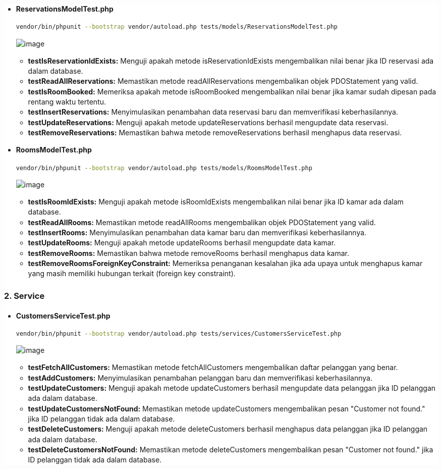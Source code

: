   - **ReservationsModelTest.php**
    ```bash
    vendor/bin/phpunit --bootstrap vendor/autoload.php tests/models/ReservationsModelTest.php
    ```
    ![image](https://github.com/arkaadiana/hotel-reservation-backend/assets/144679258/cbeeb07a-0bfa-4b99-8dc9-0fe320683c82)

    - **testIsReservationIdExists:** Menguji apakah metode isReservationIdExists mengembalikan nilai benar jika ID reservasi ada dalam database.
    - **testReadAllReservations:** Memastikan metode readAllReservations mengembalikan objek PDOStatement yang valid.
    - **testIsRoomBooked:** Memeriksa apakah metode isRoomBooked mengembalikan nilai benar jika kamar sudah dipesan pada rentang waktu tertentu.
    - **testInsertReservations:** Menyimulasikan penambahan data reservasi baru dan memverifikasi keberhasilannya.
    - **testUpdateReservations:** Menguji apakah metode updateReservations berhasil mengupdate data reservasi.
    - **testRemoveReservations:** Memastikan bahwa metode removeReservations berhasil menghapus data reservasi.

  - **RoomsModelTest.php**
    ```bash
    vendor/bin/phpunit --bootstrap vendor/autoload.php tests/models/RoomsModelTest.php
    ```
    ![image](https://github.com/arkaadiana/hotel-reservation-backend/assets/144679258/a953eea0-2621-4f97-9abd-7cf3b52a9b99)

    - **testIsRoomIdExists:** Menguji apakah metode isRoomIdExists mengembalikan nilai benar jika ID kamar ada dalam database.
    - **testReadAllRooms:** Memastikan metode readAllRooms mengembalikan objek PDOStatement yang valid.
    - **testInsertRooms:** Menyimulasikan penambahan data kamar baru dan memverifikasi keberhasilannya.
    - **testUpdateRooms:** Menguji apakah metode updateRooms berhasil mengupdate data kamar.
    - **testRemoveRooms:** Memastikan bahwa metode removeRooms berhasil menghapus data kamar.
    - **testRemoveRoomsForeignKeyConstraint:** Memeriksa penanganan kesalahan jika ada upaya untuk menghapus kamar yang masih memiliki hubungan terkait (foreign key constraint).

  ### 2. Service
  - **CustomersServiceTest.php**
    ```bash
    vendor/bin/phpunit --bootstrap vendor/autoload.php tests/services/CustomersServiceTest.php
    ```
    ![image](https://github.com/arkaadiana/hotel-reservation-backend/assets/144679258/a2951a1c-d55c-4f19-99b7-62478d14e9cb)

    - **testFetchAllCustomers:** Memastikan metode fetchAllCustomers mengembalikan daftar pelanggan yang benar.
    - **testAddCustomers:** Menyimulasikan penambahan pelanggan baru dan memverifikasi keberhasilannya.
    - **testUpdateCustomers:** Menguji apakah metode updateCustomers berhasil mengupdate data pelanggan jika ID pelanggan ada dalam database.
    - **testUpdateCustomersNotFound:** Memastikan metode updateCustomers mengembalikan pesan "Customer not found." jika ID pelanggan tidak ada dalam database.
    - **testDeleteCustomers:** Menguji apakah metode deleteCustomers berhasil menghapus data pelanggan jika ID pelanggan ada dalam database.
    - **testDeleteCustomersNotFound:** Memastikan metode deleteCustomers mengembalikan pesan "Customer not found." jika ID pelanggan tidak ada dalam database.
